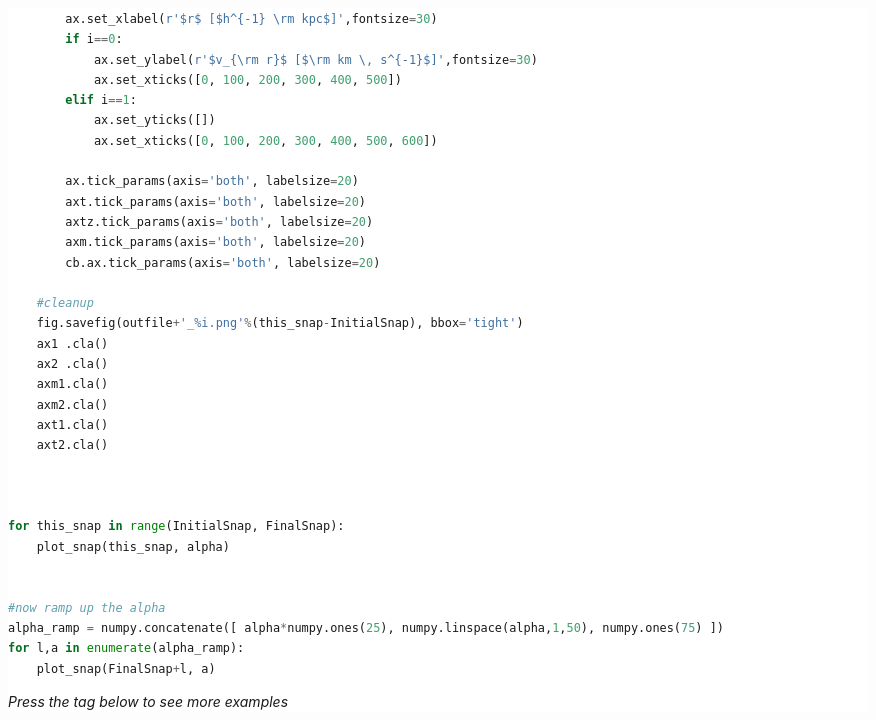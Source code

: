 ```python
        ax.set_xlabel(r'$r$ [$h^{-1} \rm kpc$]',fontsize=30)
        if i==0:
            ax.set_ylabel(r'$v_{\rm r}$ [$\rm km \, s^{-1}$]',fontsize=30)
            ax.set_xticks([0, 100, 200, 300, 400, 500])
        elif i==1:
            ax.set_yticks([])
            ax.set_xticks([0, 100, 200, 300, 400, 500, 600])

        ax.tick_params(axis='both', labelsize=20)
        axt.tick_params(axis='both', labelsize=20)
        axtz.tick_params(axis='both', labelsize=20)
        axm.tick_params(axis='both', labelsize=20)
        cb.ax.tick_params(axis='both', labelsize=20)
    
    #cleanup
    fig.savefig(outfile+'_%i.png'%(this_snap-InitialSnap), bbox='tight')
    ax1 .cla()
    ax2 .cla()
    axm1.cla()
    axm2.cla()
    axt1.cla()
    axt2.cla()



for this_snap in range(InitialSnap, FinalSnap):
    plot_snap(this_snap, alpha)


#now ramp up the alpha
alpha_ramp = numpy.concatenate([ alpha*numpy.ones(25), numpy.linspace(alpha,1,50), numpy.ones(75) ])
for l,a in enumerate(alpha_ramp):
    plot_snap(FinalSnap+l, a)

```

_Press the tag below to see more examples_
